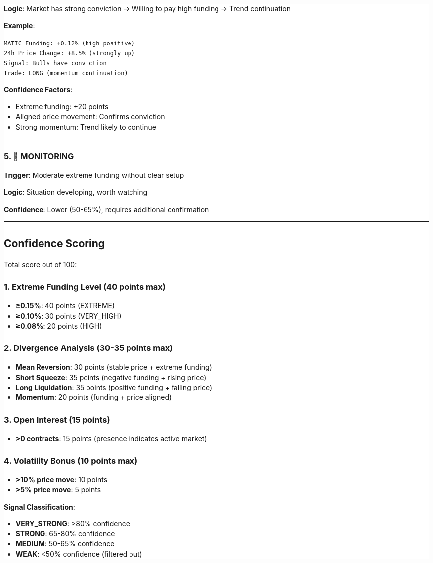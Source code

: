 **Logic**: Market has strong conviction → Willing to pay high funding → Trend continuation

**Example**:
```
MATIC Funding: +0.12% (high positive)
24h Price Change: +8.5% (strongly up)
Signal: Bulls have conviction
Trade: LONG (momentum continuation)
```

**Confidence Factors**:
- Extreme funding: +20 points
- Aligned price movement: Confirms conviction
- Strong momentum: Trend likely to continue

---

### 5. 👀 MONITORING
**Trigger**: Moderate extreme funding without clear setup

**Logic**: Situation developing, worth watching

**Confidence**: Lower (50-65%), requires additional confirmation

---

## Confidence Scoring

Total score out of 100:

### 1. Extreme Funding Level (40 points max)
- **≥0.15%**: 40 points (EXTREME)
- **≥0.10%**: 30 points (VERY_HIGH)
- **≥0.08%**: 20 points (HIGH)

### 2. Divergence Analysis (30-35 points max)
- **Mean Reversion**: 30 points (stable price + extreme funding)
- **Short Squeeze**: 35 points (negative funding + rising price)
- **Long Liquidation**: 35 points (positive funding + falling price)
- **Momentum**: 20 points (funding + price aligned)

### 3. Open Interest (15 points)
- **>0 contracts**: 15 points (presence indicates active market)

### 4. Volatility Bonus (10 points max)
- **>10% price move**: 10 points
- **>5% price move**: 5 points

**Signal Classification**:
- **VERY_STRONG**: >80% confidence
- **STRONG**: 65-80% confidence
- **MEDIUM**: 50-65% confidence
- **WEAK**: <50% confidence (filtered out)
